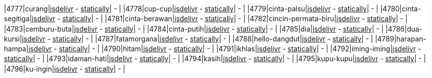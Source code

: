 |4777|curang|[jsdelivr](https://cdn.jsdelivr.net/gh/dbchord/c3-1-3/1-5000/4501-5000/curang.webp) - [statically](https://cdn.statically.io/gh/dbchord/c3-1-3/i/1-5000/4501-5000/curang.webp)| - |
|4778|cup-cup|[jsdelivr](https://cdn.jsdelivr.net/gh/dbchord/c3-1-3/1-5000/4501-5000/cup-cup.webp) - [statically](https://cdn.statically.io/gh/dbchord/c3-1-3/i/1-5000/4501-5000/cup-cup.webp)| - |
|4779|cinta-palsu|[jsdelivr](https://cdn.jsdelivr.net/gh/dbchord/c3-1-3/1-5000/4501-5000/cinta-palsu.webp) - [statically](https://cdn.statically.io/gh/dbchord/c3-1-3/i/1-5000/4501-5000/cinta-palsu.webp)| - |
|4780|cinta-segitiga|[jsdelivr](https://cdn.jsdelivr.net/gh/dbchord/c3-1-3/1-5000/4501-5000/cinta-segitiga.webp) - [statically](https://cdn.statically.io/gh/dbchord/c3-1-3/i/1-5000/4501-5000/cinta-segitiga.webp)| - |
|4781|cinta-berawan|[jsdelivr](https://cdn.jsdelivr.net/gh/dbchord/c3-1-3/1-5000/4501-5000/cinta-berawan.webp) - [statically](https://cdn.statically.io/gh/dbchord/c3-1-3/i/1-5000/4501-5000/cinta-berawan.webp)| - |
|4782|cincin-permata-biru|[jsdelivr](https://cdn.jsdelivr.net/gh/dbchord/c3-1-3/1-5000/4501-5000/cincin-permata-biru.webp) - [statically](https://cdn.statically.io/gh/dbchord/c3-1-3/i/1-5000/4501-5000/cincin-permata-biru.webp)| - |
|4783|cemburu-buta|[jsdelivr](https://cdn.jsdelivr.net/gh/dbchord/c3-1-3/1-5000/4501-5000/cemburu-buta.webp) - [statically](https://cdn.statically.io/gh/dbchord/c3-1-3/i/1-5000/4501-5000/cemburu-buta.webp)| - |
|4784|cinta-putih|[jsdelivr](https://cdn.jsdelivr.net/gh/dbchord/c3-1-3/1-5000/4501-5000/cinta-putih.webp) - [statically](https://cdn.statically.io/gh/dbchord/c3-1-3/i/1-5000/4501-5000/cinta-putih.webp)| - |
|4785|dia|[jsdelivr](https://cdn.jsdelivr.net/gh/dbchord/c3-1-3/1-5000/4501-5000/dia.webp) - [statically](https://cdn.statically.io/gh/dbchord/c3-1-3/i/1-5000/4501-5000/dia.webp)| - |
|4786|dua-kursi|[jsdelivr](https://cdn.jsdelivr.net/gh/dbchord/c3-1-3/1-5000/4501-5000/dua-kursi.webp) - [statically](https://cdn.statically.io/gh/dbchord/c3-1-3/i/1-5000/4501-5000/dua-kursi.webp)| - |
|4787|fatamorgana|[jsdelivr](https://cdn.jsdelivr.net/gh/dbchord/c3-1-3/1-5000/4501-5000/fatamorgana.webp) - [statically](https://cdn.statically.io/gh/dbchord/c3-1-3/i/1-5000/4501-5000/fatamorgana.webp)| - |
|4788|hello-dangdut|[jsdelivr](https://cdn.jsdelivr.net/gh/dbchord/c3-1-3/1-5000/4501-5000/hello-dangdut.webp) - [statically](https://cdn.statically.io/gh/dbchord/c3-1-3/i/1-5000/4501-5000/hello-dangdut.webp)| - |
|4789|harapan-hampa|[jsdelivr](https://cdn.jsdelivr.net/gh/dbchord/c3-1-3/1-5000/4501-5000/harapan-hampa.webp) - [statically](https://cdn.statically.io/gh/dbchord/c3-1-3/i/1-5000/4501-5000/harapan-hampa.webp)| - |
|4790|hitam|[jsdelivr](https://cdn.jsdelivr.net/gh/dbchord/c3-1-3/1-5000/4501-5000/hitam.webp) - [statically](https://cdn.statically.io/gh/dbchord/c3-1-3/i/1-5000/4501-5000/hitam.webp)| - |
|4791|ikhlas|[jsdelivr](https://cdn.jsdelivr.net/gh/dbchord/c3-1-3/1-5000/4501-5000/ikhlas.webp) - [statically](https://cdn.statically.io/gh/dbchord/c3-1-3/i/1-5000/4501-5000/ikhlas.webp)| - |
|4792|iming-iming|[jsdelivr](https://cdn.jsdelivr.net/gh/dbchord/c3-1-3/1-5000/4501-5000/iming-iming.webp) - [statically](https://cdn.statically.io/gh/dbchord/c3-1-3/i/1-5000/4501-5000/iming-iming.webp)| - |
|4793|idaman-hati|[jsdelivr](https://cdn.jsdelivr.net/gh/dbchord/c3-1-3/1-5000/4501-5000/idaman-hati.webp) - [statically](https://cdn.statically.io/gh/dbchord/c3-1-3/i/1-5000/4501-5000/idaman-hati.webp)| - |
|4794|kasih|[jsdelivr](https://cdn.jsdelivr.net/gh/dbchord/c3-1-3/1-5000/4501-5000/kasih.webp) - [statically](https://cdn.statically.io/gh/dbchord/c3-1-3/i/1-5000/4501-5000/kasih.webp)| - |
|4795|kupu-kupu|[jsdelivr](https://cdn.jsdelivr.net/gh/dbchord/c3-1-3/1-5000/4501-5000/kupu-kupu.webp) - [statically](https://cdn.statically.io/gh/dbchord/c3-1-3/i/1-5000/4501-5000/kupu-kupu.webp)| - |
|4796|ku-ingin|[jsdelivr](https://cdn.jsdelivr.net/gh/dbchord/c3-1-3/1-5000/4501-5000/ku-ingin.webp) - [statically](https://cdn.statically.io/gh/dbchord/c3-1-3/i/1-5000/4501-5000/ku-ingin.webp)| - |
